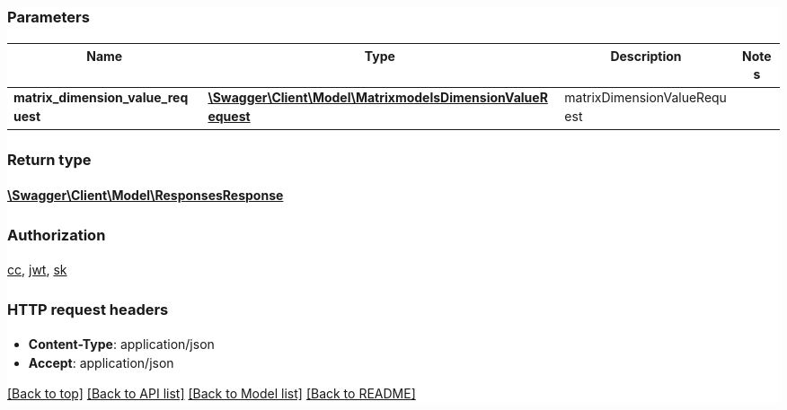 ### Parameters

Name | Type | Description  | Notes
------------- | ------------- | ------------- | -------------
 **matrix_dimension_value_request** | [**\Swagger\Client\Model\MatrixmodelsDimensionValueRequest**](../Model/\Swagger\Client\Model\MatrixmodelsDimensionValueRequest.md)| matrixDimensionValueRequest |

### Return type

[**\Swagger\Client\Model\ResponsesResponse**](../Model/ResponsesResponse.md)

### Authorization

[cc](../../README.md#cc), [jwt](../../README.md#jwt), [sk](../../README.md#sk)

### HTTP request headers

 - **Content-Type**: application/json
 - **Accept**: application/json

[[Back to top]](#) [[Back to API list]](../../README.md#documentation-for-api-endpoints) [[Back to Model list]](../../README.md#documentation-for-models) [[Back to README]](../../README.md)

